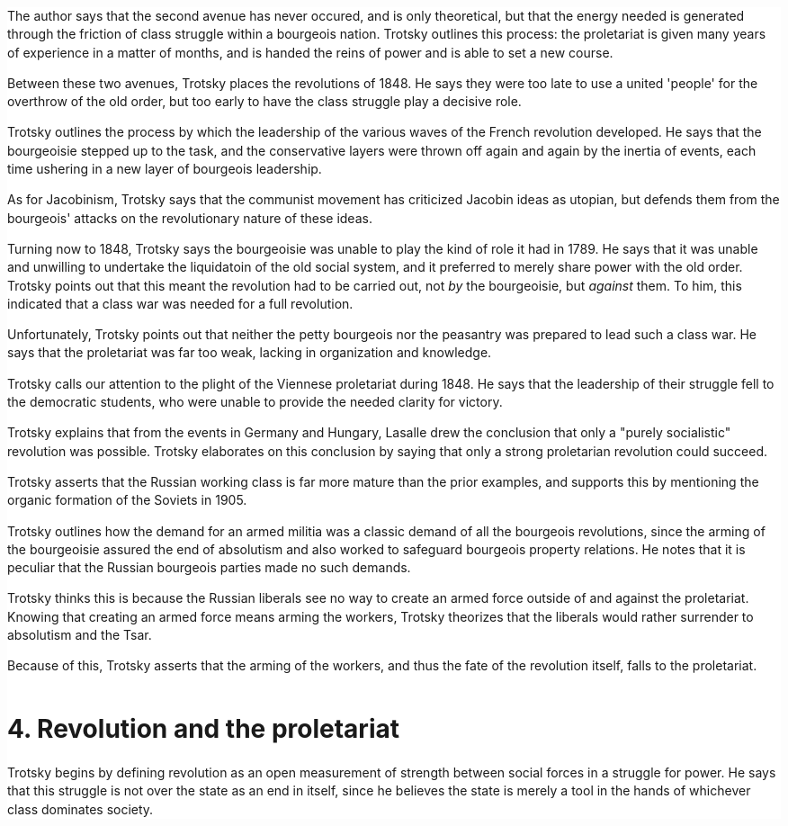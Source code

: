 The author says that the second avenue has never occured, and is only theoretical, but that the energy needed is generated through the friction of class struggle within a bourgeois nation. Trotsky outlines this process: the proletariat is given many years of experience in a matter of months, and is handed the reins of power and is able to set a new course. 

Between these two avenues, Trotsky places the revolutions of 1848. He says they were too late to use a united 'people' for the overthrow of the old order, but too early to have the class struggle play a decisive role. 

Trotsky outlines the process by which the leadership of the various waves of the French revolution developed. He says that the bourgeoisie stepped up to the task, and the conservative layers were thrown off again and again by the inertia of events, each time ushering in a new layer of bourgeois leadership. 

As for Jacobinism, Trotsky says that the communist movement has criticized Jacobin ideas as utopian, but defends them from the bourgeois' attacks on the revolutionary nature of these ideas. 

Turning now to 1848, Trotsky says the bourgeoisie was unable to play the kind of role it had in 1789. He says that it was unable and unwilling to undertake the liquidatoin of the old social system, and it preferred to merely share power with the old order. Trotsky points out that this meant the revolution had to be carried out, not *by* the bourgeoisie, but *against* them. To him, this indicated that a class war was needed for a full revolution. 

Unfortunately, Trotsky points out that neither the petty bourgeois nor the peasantry was prepared to lead such a class war. He says that the proletariat was far too weak, lacking in organization and knowledge. 

Trotsky calls our attention to the plight of the Viennese proletariat during 1848. He says that the leadership of their struggle fell to the democratic students, who were unable to provide the needed clarity for victory. 

Trotsky explains that from the events in Germany and Hungary, Lasalle drew the conclusion that only a "purely socialistic"
revolution was possible. Trotsky elaborates on this conclusion by saying that only a strong proletarian revolution could succeed. 

Trotsky asserts that the Russian working class is far more mature than the prior examples, and supports this by mentioning the organic formation of the Soviets in 1905. 

Trotsky outlines how the demand for an armed militia was a classic demand of all the bourgeois revolutions, since the arming of the bourgeoisie assured the end of absolutism and also worked to safeguard bourgeois property relations. He notes that it is peculiar that the Russian bourgeois parties made no such demands. 

Trotsky thinks this is because the Russian liberals see no way to create an armed force outside of and against the proletariat. Knowing that creating an armed force means arming the workers, Trotsky theorizes that the liberals would rather surrender to absolutism and the Tsar. 

Because of this, Trotsky asserts that the arming of the workers, and thus the fate of the revolution itself, falls to the proletariat. 


# 4. Revolution and the proletariat
Trotsky begins by defining revolution as an open measurement of strength between social forces in a struggle for power. He says that this struggle is not over the state as an end in itself, since he believes the state is merely a tool in the hands of whichever class dominates society. 
